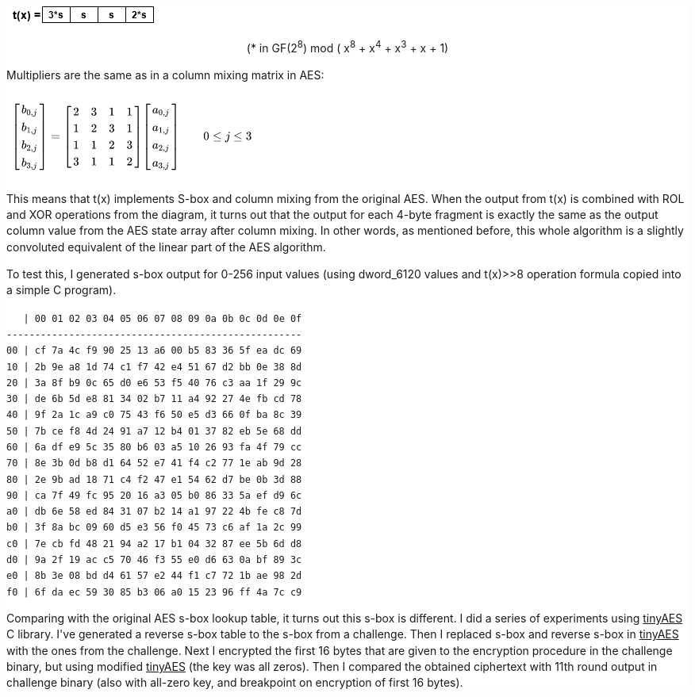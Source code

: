![](imgs/t_val_layout.png)

<p style="text-align: center;">(* in GF(2<sup>8</sup>) mod ( x<sup>8</sup> + x<sup>4</sup> + x<sup>3</sup> + x + 1)</p>

Multipliers are the same as in a column mixing matrix in AES:

![](imgs/collum_mixing_AES.png)

This means that t(x) implements S-box and column mixing from the original AES. When the output from t(x) is combined with ROL and XOR operations from the diagram, it turns out that the output for each 4-byte fragment is exactly the same as the output column value from the AES state array after column mixing. In other words, as mentioned before, this whole algorithm is a slightly convoluted equivalent of the linear part of the AES algorithm.

To test this, I generated s-box output for 0-256 input values (using dword_6120 values and t(x)>>8 operation formula copied into a simple C program). 

```
   | 00 01 02 03 04 05 06 07 08 09 0a 0b 0c 0d 0e 0f 
----------------------------------------------------
00 | cf 7a 4c f9 90 25 13 a6 00 b5 83 36 5f ea dc 69
10 | 2b 9e a8 1d 74 c1 f7 42 e4 51 67 d2 bb 0e 38 8d
20 | 3a 8f b9 0c 65 d0 e6 53 f5 40 76 c3 aa 1f 29 9c
30 | de 6b 5d e8 81 34 02 b7 11 a4 92 27 4e fb cd 78
40 | 9f 2a 1c a9 c0 75 43 f6 50 e5 d3 66 0f ba 8c 39
50 | 7b ce f8 4d 24 91 a7 12 b4 01 37 82 eb 5e 68 dd
60 | 6a df e9 5c 35 80 b6 03 a5 10 26 93 fa 4f 79 cc
70 | 8e 3b 0d b8 d1 64 52 e7 41 f4 c2 77 1e ab 9d 28
80 | 2e 9b ad 18 71 c4 f2 47 e1 54 62 d7 be 0b 3d 88
90 | ca 7f 49 fc 95 20 16 a3 05 b0 86 33 5a ef d9 6c
a0 | db 6e 58 ed 84 31 07 b2 14 a1 97 22 4b fe c8 7d
b0 | 3f 8a bc 09 60 d5 e3 56 f0 45 73 c6 af 1a 2c 99
c0 | 7e cb fd 48 21 94 a2 17 b1 04 32 87 ee 5b 6d d8
d0 | 9a 2f 19 ac c5 70 46 f3 55 e0 d6 63 0a bf 89 3c
e0 | 8b 3e 08 bd d4 61 57 e2 44 f1 c7 72 1b ae 98 2d
f0 | 6f da ec 59 30 85 b3 06 a0 15 23 96 ff 4a 7c c9

```

Comparing with the original AES s-box lookup table, it turns out this s-box is different. I did a series of experiments using [tinyAES](https://github.com/kokke/tiny-AES-c) C library. I've generated a reverse s-box table to the s-box from a challenge. Then I replaced s-box and reverse s-box in [tinyAES](https://github.com/kokke/tiny-AES-c) with the ones from the challenge. Next I encrypted the first 16 bytes that are given to the encryption procedure in the challenge binary, but using modified [tinyAES](https://github.com/kokke/tiny-AES-c) (the key was all zeros).  Then I compared the obtained ciphertext with 11th round output in challenge binary (also with all-zero key, and breakpoint on encryption of first 16 bytes).
